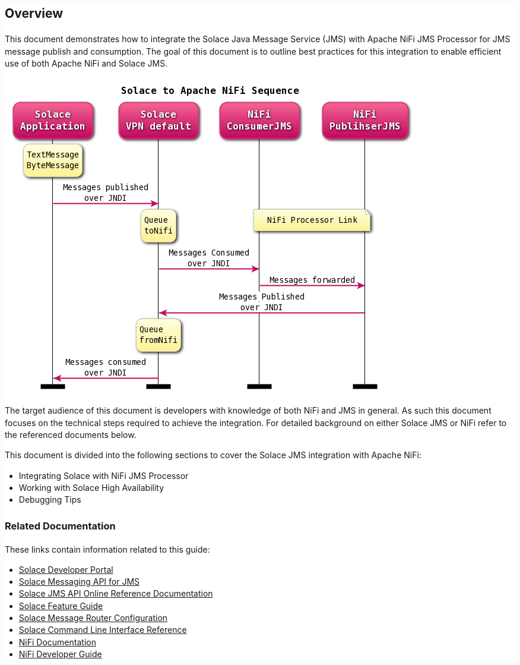 ## Overview

This document demonstrates how to integrate the Solace Java Message Service (JMS) with Apache NiFi JMS Processor for JMS message publish and consumption. The goal of this document is to outline best practices for this integration to enable efficient use of both Apache NiFi and Solace JMS. 

![Sequence Diagram](/resources/nifisequence.png)

The target audience of this document is developers with knowledge of both NiFi and JMS in general. As such this document focuses on the technical steps required to achieve the integration. For detailed background on either Solace JMS or NiFi refer to the referenced documents below.

This document is divided into the following sections to cover the Solace JMS integration with Apache NiFi:

* Integrating Solace with NiFi JMS Processor
* Working with Solace High Availability
* Debugging Tips 


### Related Documentation

These links contain information related to this guide:

* [Solace Developer Portal](http://dev.solace.com/)
* [Solace Messaging API for JMS](http://docs.solace.com/Solace-JMS-API/JMS-home.htm)
* [Solace JMS API Online Reference Documentation](http://docs.solace.com/Solace-JMS-API/jms-only-link.htm)
* [Solace Feature Guide](http://docs.solace.com/Features/Features-Intro.htm)
* [Solace Message Router Configuration](http://docs.solace.com/Router-Configuration.htm)
* [Solace Command Line Interface Reference](http://docs.solace.com/Configuring-and-Managing-Routers/Using-the-Solace-Router-CLI.htm)
* [NiFi Documentation](http://nifi.apache.org/docs.html)
* [NiFi Developer Guide](http://nifi.apache.org/developer-guide.html)
